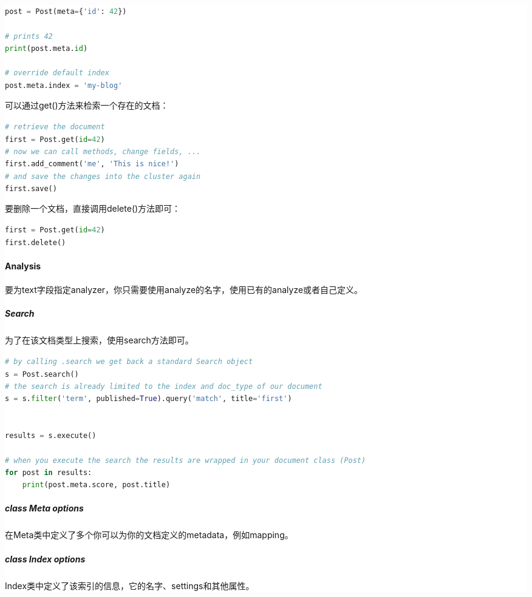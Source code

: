 ```python
post = Post(meta={'id': 42})

# prints 42
print(post.meta.id)

# override default index
post.meta.index = 'my-blog'
```

可以通过get()方法来检索一个存在的文档：

```python
# retrieve the document
first = Post.get(id=42)
# now we can call methods, change fields, ...
first.add_comment('me', 'This is nice!')
# and save the changes into the cluster again
first.save()
```

要删除一个文档，直接调用delete()方法即可：

```python
first = Post.get(id=42)
first.delete()
```

#### Analysis

要为text字段指定analyzer，你只需要使用analyze的名字，使用已有的analyze或者自己定义。

##### Search

为了在该文档类型上搜索，使用search方法即可。

```python
# by calling .search we get back a standard Search object
s = Post.search()
# the search is already limited to the index and doc_type of our document
s = s.filter('term', published=True).query('match', title='first')


results = s.execute()

# when you execute the search the results are wrapped in your document class (Post)
for post in results:
    print(post.meta.score, post.title)
```

##### class Meta options

在Meta类中定义了多个你可以为你的文档定义的metadata，例如mapping。

##### class Index options

Index类中定义了该索引的信息，它的名字、settings和其他属性。
